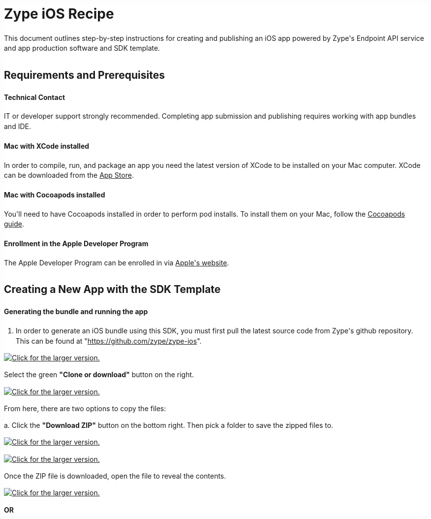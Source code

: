 # Zype iOS Recipe

This document outlines step-by-step instructions for creating and publishing an iOS app powered by Zype's Endpoint API service and app production software and SDK template.

## Requirements and Prerequisites

#### Technical Contact
IT or developer support strongly recommended. Completing app submission and publishing requires working with app bundles and IDE.

#### Mac with XCode installed
In order to compile, run, and package an app you need the latest version of XCode to be installed on your Mac computer. XCode can be downloaded from the [App Store](https://itunes.apple.com/us/app/xcode/id497799835).

#### Mac with Cocoapods installed
You'll need to have Cocoapods installed in order to perform pod installs. To install them on your Mac, follow the [Cocoapods guide](https://guides.cocoapods.org/using/getting-started.html).

#### Enrollment in the Apple Developer Program
The Apple Developer Program can be enrolled in via [Apple's website](https://developer.apple.com/programs/).

## Creating a New App with the SDK Template

#### Generating the bundle and running the app

1. In order to generate an iOS bundle using this SDK, you must first pull the latest source code from Zype's github repository. This can be found at "https://github.com/zype/zype-ios".

<a href="https://drive.google.com/uc?export=view&id=0BzMPADAfOuPQbFh2YWxmUTRlSkE"><img src="https://drive.google.com/uc?export=view&id=0BzMPADAfOuPQbFh2YWxmUTRlSkE" style="width: 500px; max-width: 100%; height: auto" title="Click for the larger version." /></a>

Select the green __"Clone or download"__ button on the right.

<a href="https://drive.google.com/uc?export=view&id=0BzMPADAfOuPQRFdyalE4LWp2b00"><img src="https://drive.google.com/uc?export=view&id=0BzMPADAfOuPQRFdyalE4LWp2b00" style="width: 500px; max-width: 100%; height: auto" title="Click for the larger version." /></a>

From here, there are two options to copy the files:

a. Click the __"Download ZIP"__ button on the bottom right. Then pick a folder to save the zipped files to.

<a href="https://drive.google.com/uc?export=view&id=0BzMPADAfOuPQTTNITmV1a3UyY28"><img src="https://drive.google.com/uc?export=view&id=0BzMPADAfOuPQTTNITmV1a3UyY28" style="width: 500px; max-width: 100%; height: auto" title="Click for the larger version." /></a>

<a href="https://drive.google.com/uc?export=view&id=0BzMPADAfOuPQNlhWb3kzeU9tb2s"><img src="https://drive.google.com/uc?export=view&id=0BzMPADAfOuPQNlhWb3kzeU9tb2s" style="width: 500px; max-width: 100%; height: auto" title="Click for the larger version." /></a>

Once the ZIP file is downloaded, open the file to reveal the contents.

<a href="https://drive.google.com/uc?export=view&id=0BzMPADAfOuPQY3JEZjRaMzF1RTA"><img src="https://drive.google.com/uc?export=view&id=0BzMPADAfOuPQY3JEZjRaMzF1RTA" style="width: 500px; max-width: 100%; height: auto" title="Click for the larger version." /></a>

__OR__
